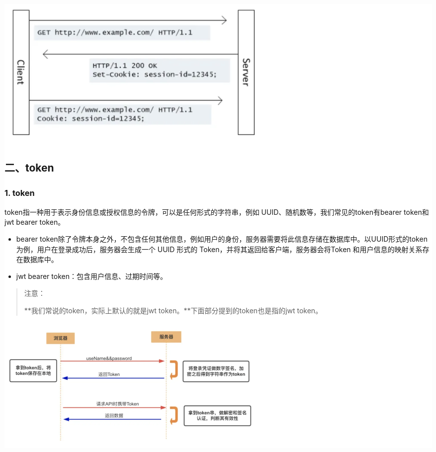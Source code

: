<img src="assets/image-20240212205052359.png" alt="image-20240212205052359" style="zoom:50%;" />

## 二、token

### 1. token

token指一种用于表示身份信息或授权信息的令牌，可以是任何形式的字符串，例如 UUID、随机数等，我们常见的token有bearer token和jwt bearer token。

- bearer token除了令牌本身之外，不包含任何其他信息，例如用户的身份，服务器需要将此信息存储在数据库中。以UUID形式的token为例，用户在登录成功后，服务器会生成一个 UUID 形式的 Token，并将其返回给客户端，服务器会将Token 和用户信息的映射关系存在数据库中。

- jwt bearer token：包含用户信息、过期时间等。

> 注意：
>
> **我们常说的token，实际上默认的就是jwt token。**下面部分提到的token也是指的jwt token。

<img src="assets/image-20240212210545329.png" alt="image-20240212210545329" style="zoom:50%;" />
